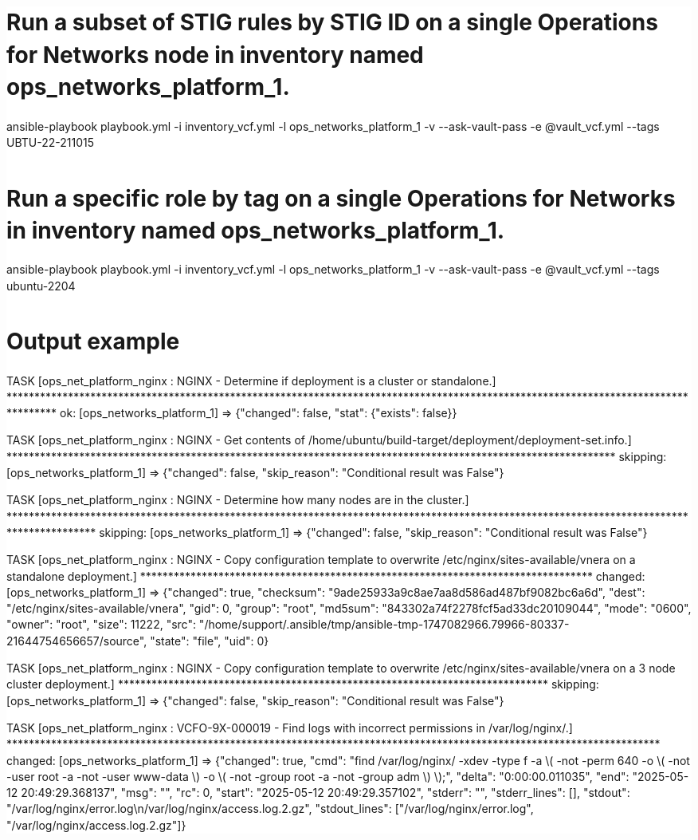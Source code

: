 # Run a subset of STIG rules by STIG ID on a single Operations for Networks node in inventory named ops_networks_platform_1.
ansible-playbook playbook.yml -i inventory_vcf.yml -l ops_networks_platform_1 -v --ask-vault-pass -e @vault_vcf.yml --tags UBTU-22-211015

# Run a specific role by tag on a single Operations for Networks in inventory named ops_networks_platform_1.
ansible-playbook playbook.yml -i inventory_vcf.yml -l ops_networks_platform_1 -v --ask-vault-pass -e @vault_vcf.yml --tags ubuntu-2204

# Output example
TASK [ops_net_platform_nginx : NGINX - Determine if deployment is a cluster or standalone.] ***********************************************************************************************************************************
ok: [ops_networks_platform_1] => {"changed": false, "stat": {"exists": false}}

TASK [ops_net_platform_nginx : NGINX - Get contents of /home/ubuntu/build-target/deployment/deployment-set.info.] *************************************************************************************************************
skipping: [ops_networks_platform_1] => {"changed": false, "skip_reason": "Conditional result was False"}

TASK [ops_net_platform_nginx : NGINX - Determine how many nodes are in the cluster.] ******************************************************************************************************************************************
skipping: [ops_networks_platform_1] => {"changed": false, "skip_reason": "Conditional result was False"}

TASK [ops_net_platform_nginx : NGINX - Copy configuration template to overwrite /etc/nginx/sites-available/vnera on a standalone deployment.] *********************************************************************************
changed: [ops_networks_platform_1] => {"changed": true, "checksum": "9ade25933a9c8ae7aa8d586ad487bf9082bc6a6d", "dest": "/etc/nginx/sites-available/vnera", "gid": 0, "group": "root", "md5sum": "843302a74f2278fcf5ad33dc20109044", "mode": "0600", "owner": "root", "size": 11222, "src": "/home/support/.ansible/tmp/ansible-tmp-1747082966.79966-80337-21644754656657/source", "state": "file", "uid": 0}

TASK [ops_net_platform_nginx : NGINX - Copy configuration template to overwrite /etc/nginx/sites-available/vnera on a 3 node cluster deployment.] *****************************************************************************
skipping: [ops_networks_platform_1] => {"changed": false, "skip_reason": "Conditional result was False"}

TASK [ops_net_platform_nginx : VCFO-9X-000019 - Find logs with incorrect permissions in /var/log/nginx/.] *********************************************************************************************************************
changed: [ops_networks_platform_1] => {"changed": true, "cmd": "find /var/log/nginx/ -xdev -type f -a \\( -not -perm 640 -o \\( -not -user root -a -not -user www-data \\) -o \\( -not -group root -a -not -group adm \\) \\);", "delta": "0:00:00.011035", "end": "2025-05-12 20:49:29.368137", "msg": "", "rc": 0, "start": "2025-05-12 20:49:29.357102", "stderr": "", "stderr_lines": [], "stdout": "/var/log/nginx/error.log\n/var/log/nginx/access.log.2.gz", "stdout_lines": ["/var/log/nginx/error.log", "/var/log/nginx/access.log.2.gz"]}
